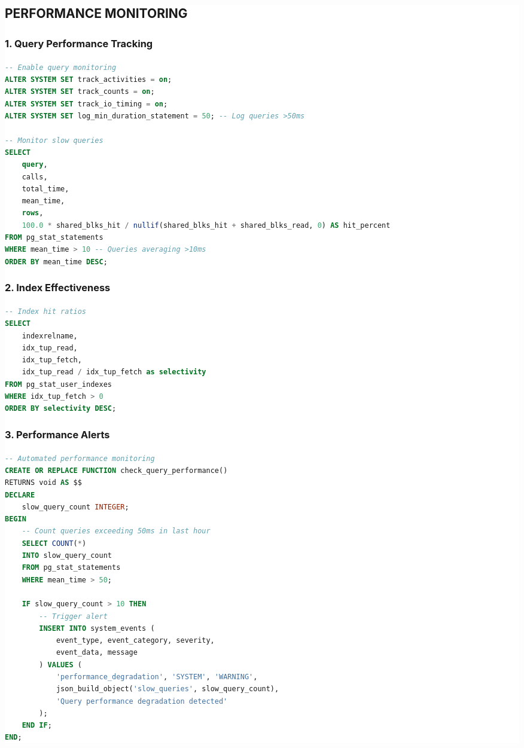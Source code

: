
## PERFORMANCE MONITORING

### 1. Query Performance Tracking
```sql
-- Enable query monitoring
ALTER SYSTEM SET track_activities = on;
ALTER SYSTEM SET track_counts = on;
ALTER SYSTEM SET track_io_timing = on;
ALTER SYSTEM SET log_min_duration_statement = 50; -- Log queries >50ms

-- Monitor slow queries
SELECT
    query,
    calls,
    total_time,
    mean_time,
    rows,
    100.0 * shared_blks_hit / nullif(shared_blks_hit + shared_blks_read, 0) AS hit_percent
FROM pg_stat_statements
WHERE mean_time > 10 -- Queries averaging >10ms
ORDER BY mean_time DESC;
```

### 2. Index Effectiveness
```sql
-- Index hit ratios
SELECT
    indexrelname,
    idx_tup_read,
    idx_tup_fetch,
    idx_tup_read / idx_tup_fetch as selectivity
FROM pg_stat_user_indexes
WHERE idx_tup_fetch > 0
ORDER BY selectivity DESC;
```

### 3. Performance Alerts
```sql
-- Automated performance monitoring
CREATE OR REPLACE FUNCTION check_query_performance()
RETURNS void AS $$
DECLARE
    slow_query_count INTEGER;
BEGIN
    -- Count queries exceeding 50ms in last hour
    SELECT COUNT(*)
    INTO slow_query_count
    FROM pg_stat_statements
    WHERE mean_time > 50;

    IF slow_query_count > 10 THEN
        -- Trigger alert
        INSERT INTO system_events (
            event_type, event_category, severity,
            event_data, message
        ) VALUES (
            'performance_degradation', 'SYSTEM', 'WARNING',
            json_build_object('slow_queries', slow_query_count),
            'Query performance degradation detected'
        );
    END IF;
END;
```
